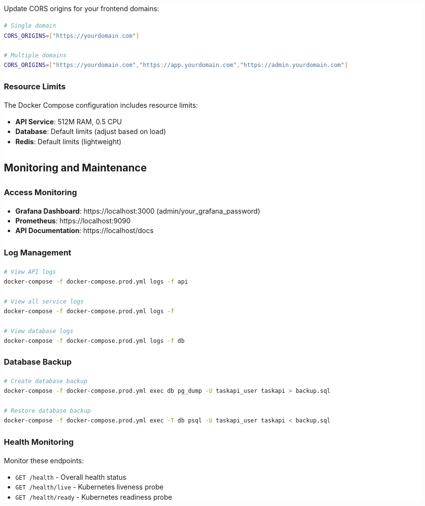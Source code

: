 Update CORS origins for your frontend domains:

```bash
# Single domain
CORS_ORIGINS=["https://yourdomain.com"]

# Multiple domains
CORS_ORIGINS=["https://yourdomain.com","https://app.yourdomain.com","https://admin.yourdomain.com"]
```

### Resource Limits

The Docker Compose configuration includes resource limits:

- **API Service**: 512M RAM, 0.5 CPU
- **Database**: Default limits (adjust based on load)
- **Redis**: Default limits (lightweight)

## Monitoring and Maintenance

### Access Monitoring

- **Grafana Dashboard**: https://localhost:3000 (admin/your_grafana_password)
- **Prometheus**: https://localhost:9090
- **API Documentation**: https://localhost/docs

### Log Management

```bash
# View API logs
docker-compose -f docker-compose.prod.yml logs -f api

# View all service logs
docker-compose -f docker-compose.prod.yml logs -f

# View database logs
docker-compose -f docker-compose.prod.yml logs -f db
```

### Database Backup

```bash
# Create database backup
docker-compose -f docker-compose.prod.yml exec db pg_dump -U taskapi_user taskapi > backup.sql

# Restore database backup
docker-compose -f docker-compose.prod.yml exec -T db psql -U taskapi_user taskapi < backup.sql
```

### Health Monitoring

Monitor these endpoints:

- `GET /health` - Overall health status
- `GET /health/live` - Kubernetes liveness probe
- `GET /health/ready` - Kubernetes readiness probe

